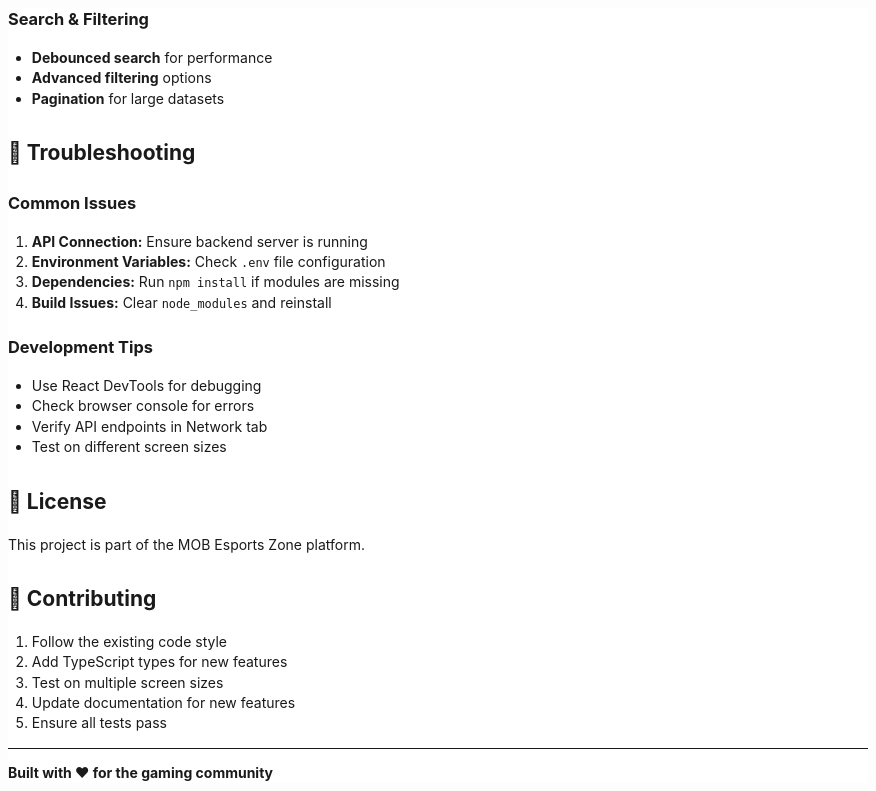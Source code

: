 ### Search & Filtering
- **Debounced search** for performance
- **Advanced filtering** options
- **Pagination** for large datasets

## 🐛 Troubleshooting

### Common Issues
1. **API Connection:** Ensure backend server is running
2. **Environment Variables:** Check `.env` file configuration
3. **Dependencies:** Run `npm install` if modules are missing
4. **Build Issues:** Clear `node_modules` and reinstall

### Development Tips
- Use React DevTools for debugging
- Check browser console for errors
- Verify API endpoints in Network tab
- Test on different screen sizes

## 📄 License

This project is part of the MOB Esports Zone platform.

## 🤝 Contributing

1. Follow the existing code style
2. Add TypeScript types for new features
3. Test on multiple screen sizes
4. Update documentation for new features
5. Ensure all tests pass

---

**Built with ❤️ for the gaming community**